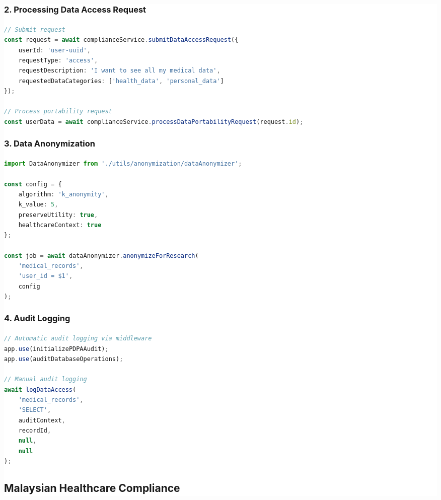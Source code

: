 ### 2. Processing Data Access Request

```typescript
// Submit request
const request = await complianceService.submitDataAccessRequest({
    userId: 'user-uuid',
    requestType: 'access',
    requestDescription: 'I want to see all my medical data',
    requestedDataCategories: ['health_data', 'personal_data']
});

// Process portability request
const userData = await complianceService.processDataPortabilityRequest(request.id);
```

### 3. Data Anonymization

```typescript
import DataAnonymizer from './utils/anonymization/dataAnonymizer';

const config = {
    algorithm: 'k_anonymity',
    k_value: 5,
    preserveUtility: true,
    healthcareContext: true
};

const job = await dataAnonymizer.anonymizeForResearch(
    'medical_records',
    'user_id = $1',
    config
);
```

### 4. Audit Logging

```typescript
// Automatic audit logging via middleware
app.use(initializePDPAAudit);
app.use(auditDatabaseOperations);

// Manual audit logging
await logDataAccess(
    'medical_records',
    'SELECT',
    auditContext,
    recordId,
    null,
    null
);
```

## Malaysian Healthcare Compliance
